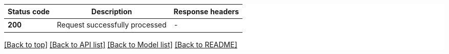 | Status code | Description | Response headers |
|-------------|-------------|------------------|
**200** | Request successfully processed |  -  |

[[Back to top]](#) [[Back to API list]](../README.md#documentation-for-api-endpoints) [[Back to Model list]](../README.md#documentation-for-models) [[Back to README]](../README.md)

